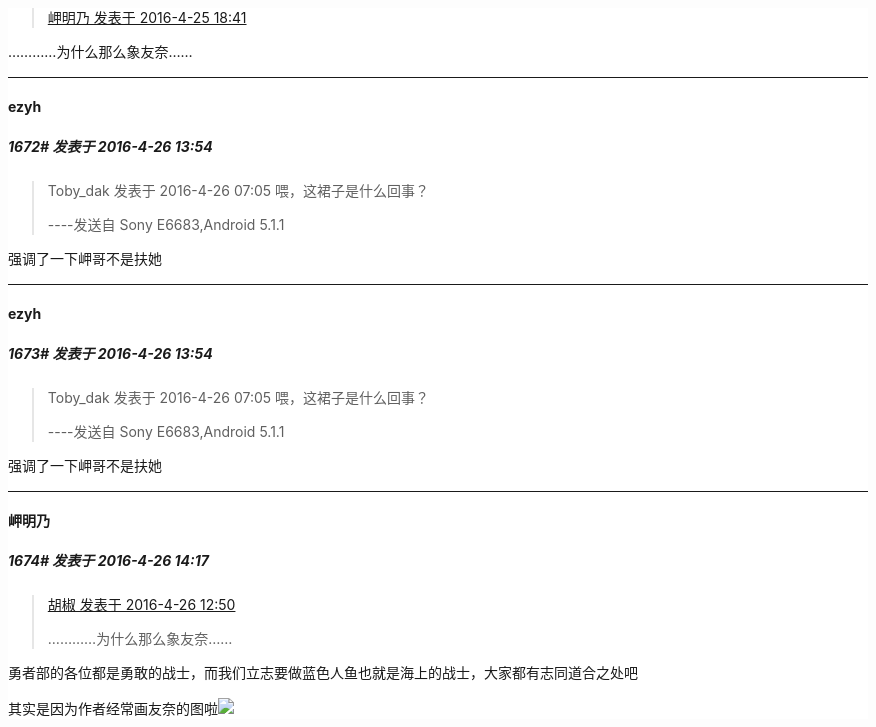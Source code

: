 

<blockquote><a href="httphttps://bbs.saraba1st.com/2b/forum.php?mod=redirect&amp;goto=findpost&amp;pid=32239343&amp;ptid=1148786" target="_blank">岬明乃 发表于 2016-4-25 18:41</a></blockquote>
…………为什么那么象友奈……







*****

####  ezyh  
##### 1672#       发表于 2016-4-26 13:54



<blockquote>Toby_dak 发表于 2016-4-26 07:05
喂，这裙子是什么回事？


----发送自 Sony E6683,Android 5.1.1</blockquote>
强调了一下岬哥不是扶她







*****

####  ezyh  
##### 1673#       发表于 2016-4-26 13:54



<blockquote>Toby_dak 发表于 2016-4-26 07:05
喂，这裙子是什么回事？


----发送自 Sony E6683,Android 5.1.1</blockquote>
强调了一下岬哥不是扶她







*****

####  岬明乃  
##### 1674#       发表于 2016-4-26 14:17



<blockquote><a href="httphttps://bbs.saraba1st.com/2b/forum.php?mod=redirect&amp;goto=findpost&amp;pid=32245649&amp;ptid=1148786" target="_blank">胡椒 发表于 2016-4-26 12:50</a>

…………为什么那么象友奈……</blockquote>
勇者部的各位都是勇敢的战士，而我们立志要做蓝色人鱼也就是海上的战士，大家都有志同道合之处吧

其实是因为作者经常画友奈的图啦<img src="https://static.saraba1st.com/image/smiley/face/153.gif" referrerpolicy="no-referrer">
